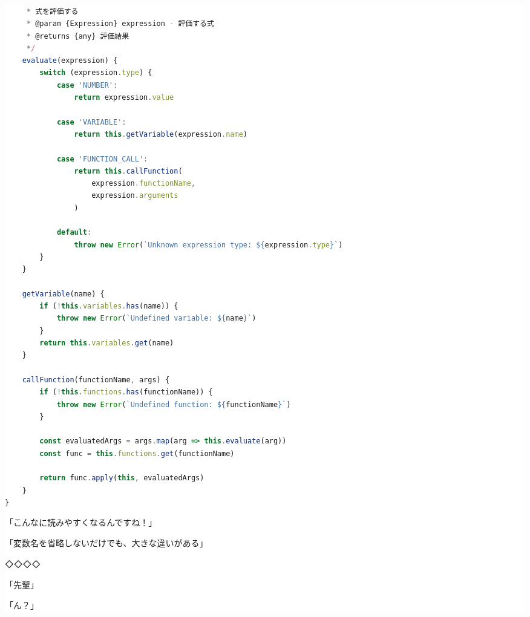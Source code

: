 ```javascript
     * 式を評価する
     * @param {Expression} expression - 評価する式
     * @returns {any} 評価結果
     */
    evaluate(expression) {
        switch (expression.type) {
            case 'NUMBER':
                return expression.value
                
            case 'VARIABLE':
                return this.getVariable(expression.name)
                
            case 'FUNCTION_CALL':
                return this.callFunction(
                    expression.functionName,
                    expression.arguments
                )
                
            default:
                throw new Error(`Unknown expression type: ${expression.type}`)
        }
    }
    
    getVariable(name) {
        if (!this.variables.has(name)) {
            throw new Error(`Undefined variable: ${name}`)
        }
        return this.variables.get(name)
    }
    
    callFunction(functionName, args) {
        if (!this.functions.has(functionName)) {
            throw new Error(`Undefined function: ${functionName}`)
        }
        
        const evaluatedArgs = args.map(arg => this.evaluate(arg))
        const func = this.functions.get(functionName)
        
        return func.apply(this, evaluatedArgs)
    }
}
```

「こんなに読みやすくなるんですね！」

「変数名を省略しないだけでも、大きな違いがある」

◇◇◇◇

「先輩」

「ん？」
